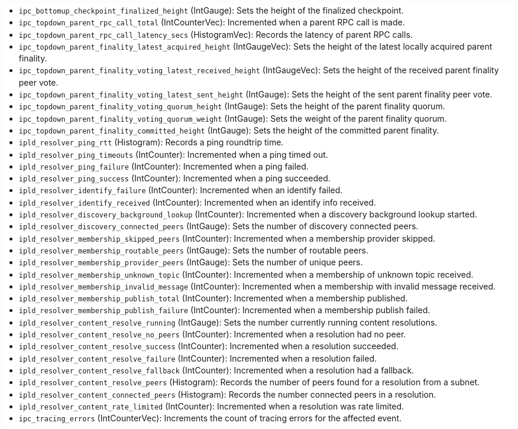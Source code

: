 - `ipc_bottomup_checkpoint_finalized_height` (IntGauge): Sets the height of the finalized checkpoint.
- `ipc_topdown_parent_rpc_call_total` (IntCounterVec): Incremented when a parent RPC call is made.
- `ipc_topdown_parent_rpc_call_latency_secs` (HistogramVec): Records the latency of parent RPC calls.
- `ipc_topdown_parent_finality_latest_acquired_height` (IntGaugeVec): Sets the height of the latest locally acquired parent finality.
- `ipc_topdown_parent_finality_voting_latest_received_height` (IntGaugeVec): Sets the height of the received parent finality peer vote.
- `ipc_topdown_parent_finality_voting_latest_sent_height` (IntGauge): Sets the height of the sent parent finality peer vote.
- `ipc_topdown_parent_finality_voting_quorum_height` (IntGauge): Sets the height of the parent finality quorum.
- `ipc_topdown_parent_finality_voting_quorum_weight` (IntGauge): Sets the weight of the parent finality quorum.
- `ipc_topdown_parent_finality_committed_height` (IntGauge): Sets the height of the committed parent finality.
- `ipld_resolver_ping_rtt` (Histogram): Records a ping roundtrip time.
- `ipld_resolver_ping_timeouts` (IntCounter): Incremented when a ping timed out.
- `ipld_resolver_ping_failure` (IntCounter): Incremented when a ping failed.
- `ipld_resolver_ping_success` (IntCounter): Incremented when a ping succeeded.
- `ipld_resolver_identify_failure` (IntCounter): Incremented when an identify failed.
- `ipld_resolver_identify_received` (IntCounter): Incremented when an identify info received.
- `ipld_resolver_discovery_background_lookup` (IntCounter): Incremented when a discovery background lookup started.
- `ipld_resolver_discovery_connected_peers` (IntGauge): Sets the number of discovery connected peers.
- `ipld_resolver_membership_skipped_peers` (IntCounter): Incremented when a membership provider skipped.
- `ipld_resolver_membership_routable_peers` (IntGauge): Sets the number of routable peers.
- `ipld_resolver_membership_provider_peers` (IntGauge): Sets the number of unique peers.
- `ipld_resolver_membership_unknown_topic` (IntCounter): Incremented when a membership of unknown topic received.
- `ipld_resolver_membership_invalid_message` (IntCounter): Incremented when a membership with invalid message received.
- `ipld_resolver_membership_publish_total` (IntCounter): Incremented when a membership published.
- `ipld_resolver_membership_publish_failure` (IntCounter): Incremented when a membership publish failed.
- `ipld_resolver_content_resolve_running` (IntGauge): Sets the number currently running content resolutions.
- `ipld_resolver_content_resolve_no_peers` (IntCounter): Incremented when a resolution had no peer.
- `ipld_resolver_content_resolve_success` (IntCounter): Incremented when a resolution succeeded.
- `ipld_resolver_content_resolve_failure` (IntCounter): Incremented when a resolution failed.
- `ipld_resolver_content_resolve_fallback` (IntCounter): Incremented when a resolution had a fallback.
- `ipld_resolver_content_resolve_peers` (Histogram): Records the number of peers found for a resolution from a subnet.
- `ipld_resolver_content_connected_peers` (Histogram): Records the number connected peers in a resolution.
- `ipld_resolver_content_rate_limited` (IntCounter): Incremented when a resolution was rate limited.
- `ipc_tracing_errors` (IntCounterVec): Increments the count of tracing errors for the affected event.

